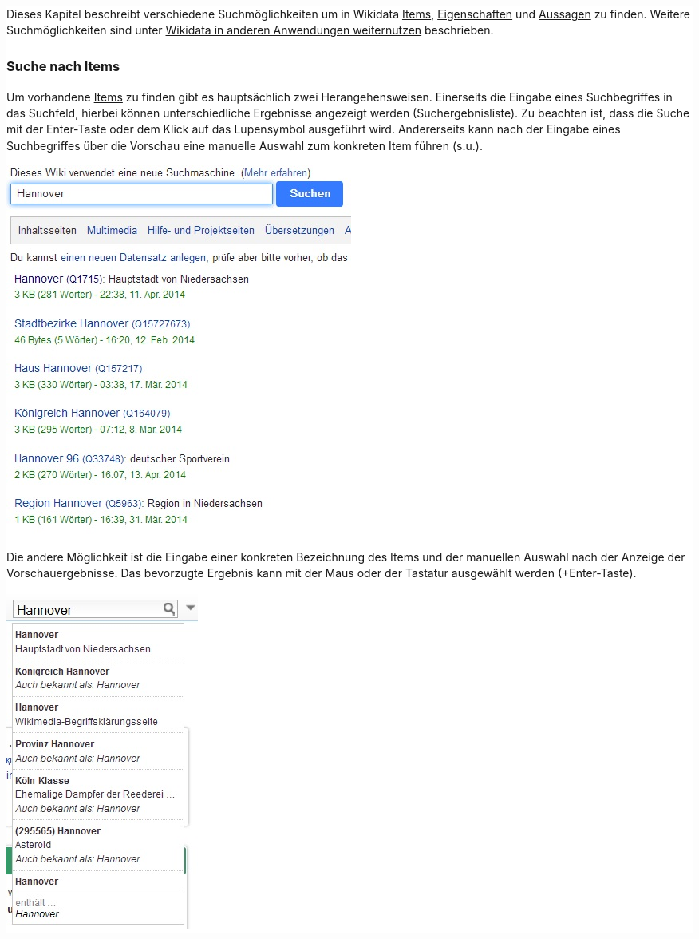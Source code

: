 Dieses Kapitel beschreibt verschiedene Suchmöglichkeiten um in Wikidata [Items](#suche-nach-items), [Eigenschaften](#suche-nach-eigenschaften) und [Aussagen](#suche-nach-aussagen) zu finden. Weitere Suchmöglichkeiten sind unter [Wikidata in anderen Anwendungen weiternutzen](#wikidata-in-anderen-anwendungen-weiternutzen) beschrieben.

### Suche nach Items

Um vorhandene [Items](#wikidata-items) zu finden gibt es hauptsächlich zwei Herangehensweisen. Einerseits die Eingabe eines Suchbegriffes in das Suchfeld, hierbei können unterschiedliche Ergebnisse angezeigt werden (Suchergebnisliste). Zu beachten ist, dass die Suche mit der Enter-Taste oder dem Klick auf das Lupensymbol ausgeführt wird. Andererseits kann nach der Eingabe eines Suchbegriffes über die Vorschau eine manuelle Auswahl zum konkreten Item führen (s.u.).  

![Suchergebnisliste](images/Suchergebnisliste.jpg)

Die andere Möglichkeit ist die Eingabe einer konkreten Bezeichnung des Items und der manuellen Auswahl nach der Anzeige der Vorschauergebnisse. Das bevorzugte Ergebnis kann mit der Maus oder der Tastatur ausgewählt werden (+Enter-Taste). 

![Suchergebnisvoranzeige](images/Suchergebnisvoranzeige.jpg)